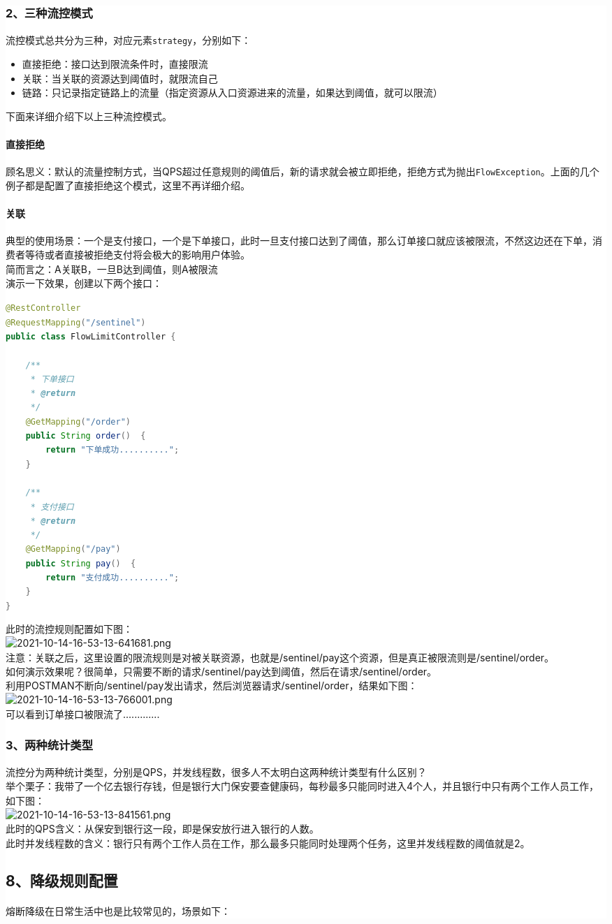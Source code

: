 ### 2、三种流控模式
流控模式总共分为三种，对应元素`strategy`，分别如下：

- 直接拒绝：接口达到限流条件时，直接限流
- 关联：当关联的资源达到阈值时，就限流自己
- 链路：只记录指定链路上的流量（指定资源从入口资源进来的流量，如果达到阈值，就可以限流）

下面来详细介绍下以上三种流控模式。
<a name="J04Ge"></a>
#### 直接拒绝
顾名思义：默认的流量控制方式，当QPS超过任意规则的阈值后，新的请求就会被立即拒绝，拒绝方式为抛出`FlowException`。上面的几个例子都是配置了直接拒绝这个模式，这里不再详细介绍。
<a name="cOi8t"></a>
#### 关联
典型的使用场景：一个是支付接口，一个是下单接口，此时一旦支付接口达到了阈值，那么订单接口就应该被限流，不然这边还在下单，消费者等待或者直接被拒绝支付将会极大的影响用户体验。<br />简而言之：A关联B，一旦B达到阈值，则A被限流<br />演示一下效果，创建以下两个接口：
```java
@RestController
@RequestMapping("/sentinel")
public class FlowLimitController {

    /**
     * 下单接口
     * @return
     */
    @GetMapping("/order")
    public String order()  {
        return "下单成功..........";
    }

    /**
     * 支付接口
     * @return
     */
    @GetMapping("/pay")
    public String pay()  {
        return "支付成功..........";
    }
}
```
此时的流控规则配置如下图：<br />![2021-10-14-16-53-13-641681.png](https://cdn.nlark.com/yuque/0/2021/png/396745/1634201773898-4336622f-4fb3-4ea6-90a6-c846537abd44.png#clientId=u1bc835a7-c359-4&from=ui&id=Yp55E&originHeight=622&originWidth=766&originalType=binary&ratio=1&rotation=0&showTitle=false&size=47805&status=done&style=none&taskId=uabc81169-bfc5-44b4-9b35-068daf47e4c&title=)<br />注意：关联之后，这里设置的限流规则是对被关联资源，也就是/sentinel/pay这个资源，但是真正被限流则是/sentinel/order。<br />如何演示效果呢？很简单，只需要不断的请求/sentinel/pay达到阈值，然后在请求/sentinel/order。<br />利用POSTMAN不断向/sentinel/pay发出请求，然后浏览器请求/sentinel/order，结果如下图：<br />![2021-10-14-16-53-13-766001.png](https://cdn.nlark.com/yuque/0/2021/png/396745/1634201802164-e21d4805-6aed-4065-8dac-77049071d30a.png#clientId=u1bc835a7-c359-4&from=ui&id=RzJWt&originHeight=117&originWidth=1013&originalType=binary&ratio=1&rotation=0&showTitle=false&size=2995&status=done&style=shadow&taskId=u0fca1319-c513-4730-9e35-013e747a1d8&title=)<br />可以看到订单接口被限流了.............
<a name="kRC2r"></a>
### 3、两种统计类型
流控分为两种统计类型，分别是QPS，并发线程数，很多人不太明白这两种统计类型有什么区别？<br />举个栗子：我带了一个亿去银行存钱，但是银行大门保安要查健康码，每秒最多只能同时进入4个人，并且银行中只有两个工作人员工作，如下图：<br />![2021-10-14-16-53-13-841561.png](https://cdn.nlark.com/yuque/0/2021/png/396745/1634201802159-0adc266b-3c37-4173-9d3b-e6a3ffc9b35b.png#clientId=u1bc835a7-c359-4&from=ui&id=udbd841be&originHeight=302&originWidth=761&originalType=binary&ratio=1&rotation=0&showTitle=false&size=19542&status=done&style=shadow&taskId=u331c44d7-e3a6-45b3-9fe3-028f6119faf&title=)<br />此时的QPS含义：从保安到银行这一段，即是保安放行进入银行的人数。<br />此时并发线程数的含义：银行只有两个工作人员在工作，那么最多只能同时处理两个任务，这里并发线程数的阈值就是2。
<a name="IS7in"></a>
## 8、降级规则配置
熔断降级在日常生活中也是比较常见的，场景如下：

